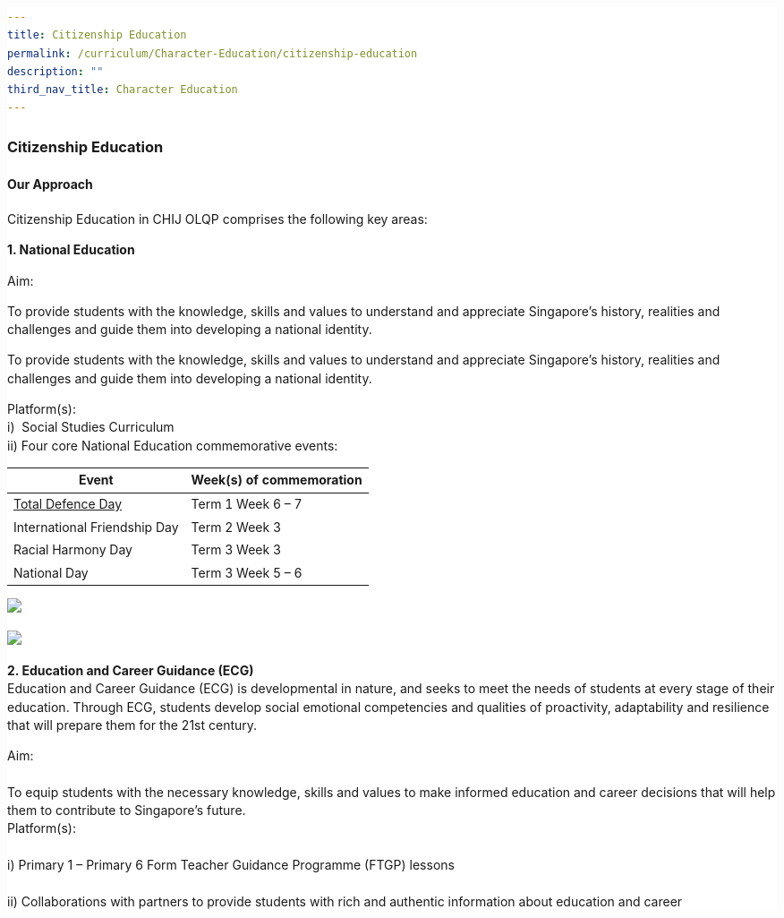 ```yaml
---
title: Citizenship Education
permalink: /curriculum/Character-Education/citizenship-education
description: ""
third_nav_title: Character Education
---
```

### Citizenship Education

#### Our Approach

Citizenship Education in CHIJ OLQP comprises the following key areas:  

**1. National Education**

Aim:

To provide students with the knowledge, skills and values to understand and appreciate Singapore’s history, realities and challenges and guide them into developing a national identity.  
  
To provide students with the knowledge, skills and values to understand and appreciate Singapore’s history, realities and challenges and guide them into developing a national identity.

Platform(s):
<br> i)  Social Studies Curriculum
<br> ii) Four core National Education commemorative events:

| Event 	| Week(s) of commemoration 	|
|---	|---	|
| [Total Defence Day ](/files/A%20Digital%20Take%20on%20TDD%202021.pdf)	| Term 1 Week 6 – 7 	|
| International Friendship Day 	| Term 2 Week 3 	|
| Racial Harmony Day 	| Term 3 Week 3 	|
| National Day 	| Term 3 Week 5 – 6 	|

<img src="/images/cce10.png" 
     style="width:60%">
		 
<img src="/images/cce11.png" 
     style="width:60%">

**2. Education and Career Guidance (ECG)**
<br> Education and Career Guidance (ECG) is developmental in nature, and seeks to meet the needs of students at every stage of their education. Through ECG, students develop social emotional competencies and qualities of proactivity, adaptability and resilience that will prepare them for the 21st century.

Aim:  
<br> To equip students with the necessary knowledge, skills and values to make informed education and career decisions that will help them to contribute to Singapore’s future.  
Platform(s):  
<br> i) Primary 1 – Primary 6 Form Teacher Guidance Programme (FTGP) lessons  
<br> ii) Collaborations with partners to provide students with rich and authentic information about education and career
